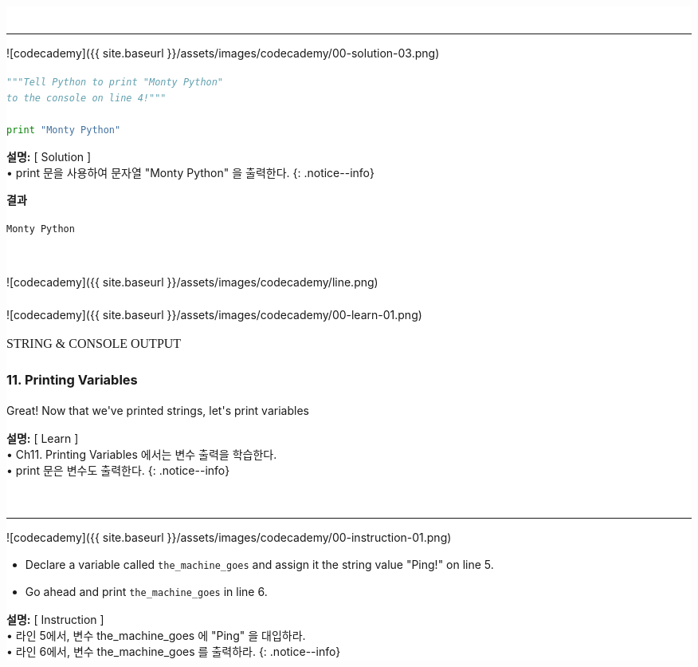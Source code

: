 <br>
<hr/>


![codecademy]({{ site.baseurl }}/assets/images/codecademy/00-solution-03.png)    


```python
"""Tell Python to print "Monty Python"
to the console on line 4!"""

print "Monty Python"
```

**설명:** [ Solution ]     
• print 문을 사용하여 문자열 "Monty Python" 을 출력한다. 
{: .notice--info}



**결과**
```
Monty Python
```    
<p style="page-break-before: always;"></p>
<br>

![codecademy]({{ site.baseurl }}/assets/images/codecademy/line.png)     
<br>
![codecademy]({{ site.baseurl }}/assets/images/codecademy/00-learn-01.png)    

<font size="3"  face="돋움">STRING & CONSOLE OUTPUT</font> 

### 11. Printing Variables    

Great! Now that we've printed strings, let's print variables


**설명:** [ Learn ]      
• Ch11. Printing Variables 에서는 변수 출력을 학습한다.     
• print 문은 변수도 출력한다.
{: .notice--info}


<br>
<hr/>


![codecademy]({{ site.baseurl }}/assets/images/codecademy/00-instruction-01.png)    

* Declare a variable called `the_machine_goes` and assign it the string value "Ping!" on line 5.

* Go ahead and print `the_machine_goes` in line 6.


**설명:** [ Instruction ]     
• 라인 5에서, 변수 the_machine_goes 에 "Ping" 을 대입하라.    
• 라인 6에서, 변수 the_machine_goes 를 출력하라. 
{: .notice--info}
